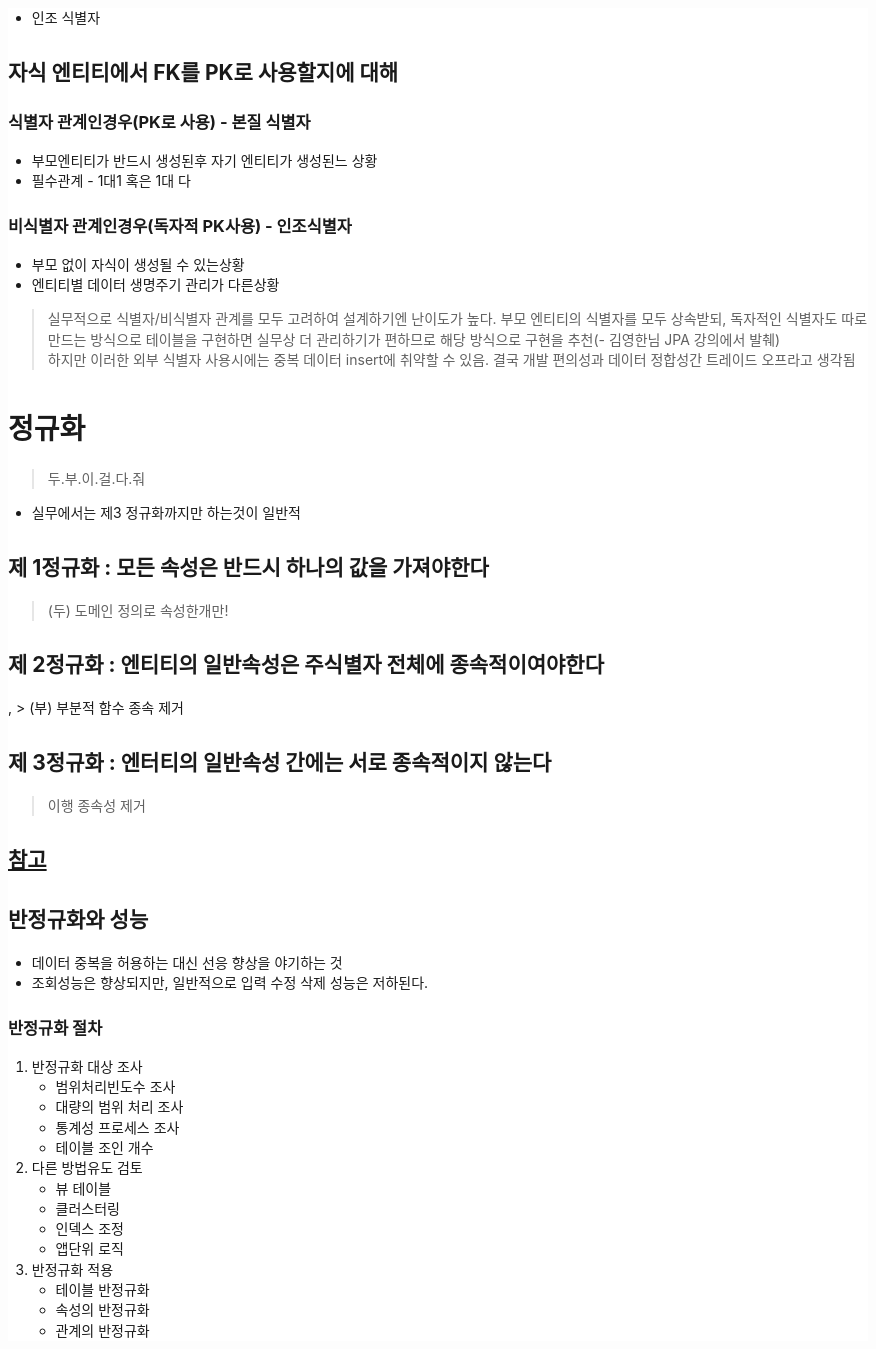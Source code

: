 - 인조 식별자

## 자식 엔티티에서 FK를 PK로 사용할지에 대해
### 식별자 관계인경우(PK로 사용) - 본질 식별자
- 부모엔티티가 반드시 생성된후 자기 엔티티가 생성된느 상황
- 필수관계 - 1대1 혹은 1대 다

### 비식별자 관계인경우(독자적 PK사용) - 인조식별자
- 부모 없이 자식이 생성될 수 있는상황
- 엔티티별 데이터 생명주기 관리가 다른상황

> 실무적으로 식별자/비식별자 관계를 모두 고려하여 설계하기엔 난이도가 높다. 부모 엔티티의 식별자를 모두 상속받되, 독자적인 식별자도 따로 만드는 방식으로 테이블을 구현하면 실무상 더 관리하기가 편하므로 해당 방식으로 구현을 추천(- 김영한님 JPA 강의에서 발췌)<br>
> 하지만 이러한 외부 식별자 사용시에는 중복 데이터 insert에 취약할 수 있음. 결국 개발 편의성과 데이터 정합성간 트레이드 오프라고 생각됨


# 정규화
> 두.부.이.걸.다.줘

- 실무에서는 제3 정규화까지만 하는것이 일반적

## 제 1정규화 : 모든 속성은 반드시 하나의 값을 가져야한다
> (두) 도메인 정의로 속성한개만!

## 제 2정규화 : 엔티티의 일반속성은 주식별자 전체에 종속적이여야한다
, > (부) 부분적 함수 종속 제거
## 제 3정규화 : 엔터티의 일반속성 간에는 서로 종속적이지 않는다
> 이행 종속성 제거

## [참고](https://github.com/jinia91/TIL/blob/master/DB%20%EC%84%A4%EA%B3%84%20%EB%AA%A8%EB%8D%B8%EB%A7%81/CH.03%20%EB%85%BC%EB%A6%AC%EC%A0%81%EB%AA%A8%EB%8D%B8%EB%A7%81.md)

## 반정규화와 성능
- 데이터 중복을 허용하는 대신 선응 향상을 야기하는 것
- 조회성능은 향상되지만, 일반적으로 입력 수정 삭제 성능은 저하된다.

### 반정규화 절차
1. 반정규화 대상 조사
    - 범위처리빈도수 조사
    - 대량의 범위 처리 조사
    - 통계성 프로세스 조사
    - 테이블 조인 개수
2. 다른 방법유도 검토
    - 뷰 테이블
    - 클러스터링
    - 인덱스 조정
    - 앱단위 로직
3. 반정규화 적용
    - 테이블 반정규화
    - 속성의 반정규화
    - 관계의 반정규화
